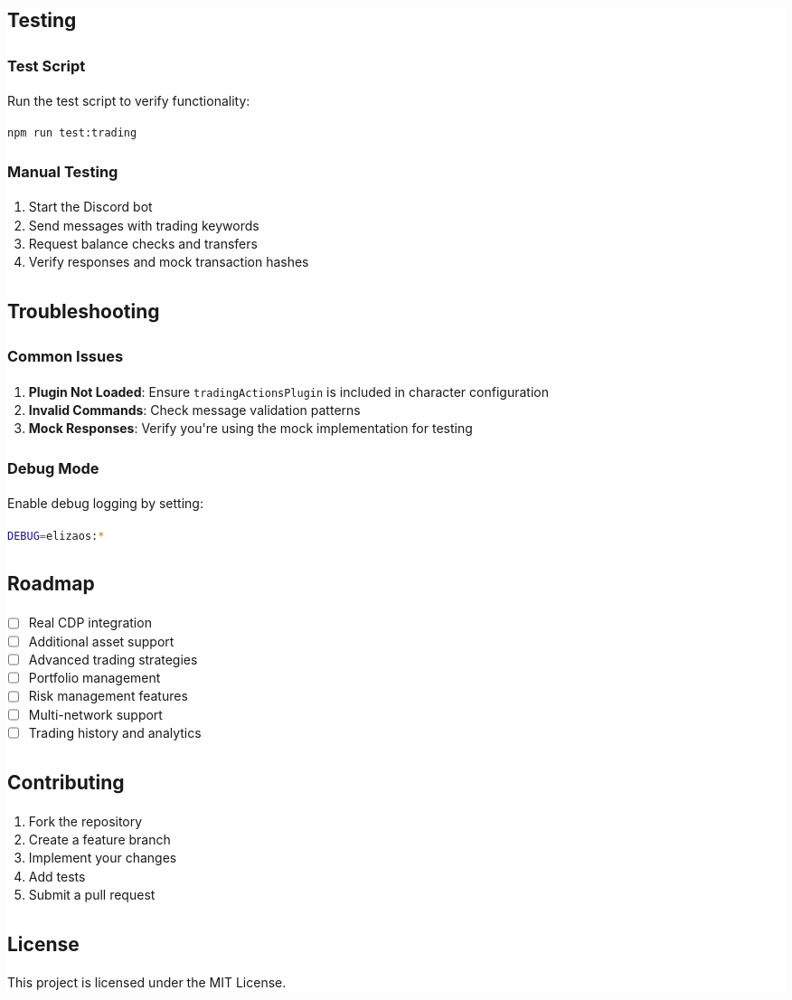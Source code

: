 ## Testing

### Test Script

Run the test script to verify functionality:

```bash
npm run test:trading
```

### Manual Testing

1. Start the Discord bot
2. Send messages with trading keywords
3. Request balance checks and transfers
4. Verify responses and mock transaction hashes

## Troubleshooting

### Common Issues

1. **Plugin Not Loaded**: Ensure `tradingActionsPlugin` is included in character configuration
2. **Invalid Commands**: Check message validation patterns
3. **Mock Responses**: Verify you're using the mock implementation for testing

### Debug Mode

Enable debug logging by setting:

```bash
DEBUG=elizaos:*
```

## Roadmap

- [ ] Real CDP integration
- [ ] Additional asset support
- [ ] Advanced trading strategies
- [ ] Portfolio management
- [ ] Risk management features
- [ ] Multi-network support
- [ ] Trading history and analytics

## Contributing

1. Fork the repository
2. Create a feature branch
3. Implement your changes
4. Add tests
5. Submit a pull request

## License

This project is licensed under the MIT License. 